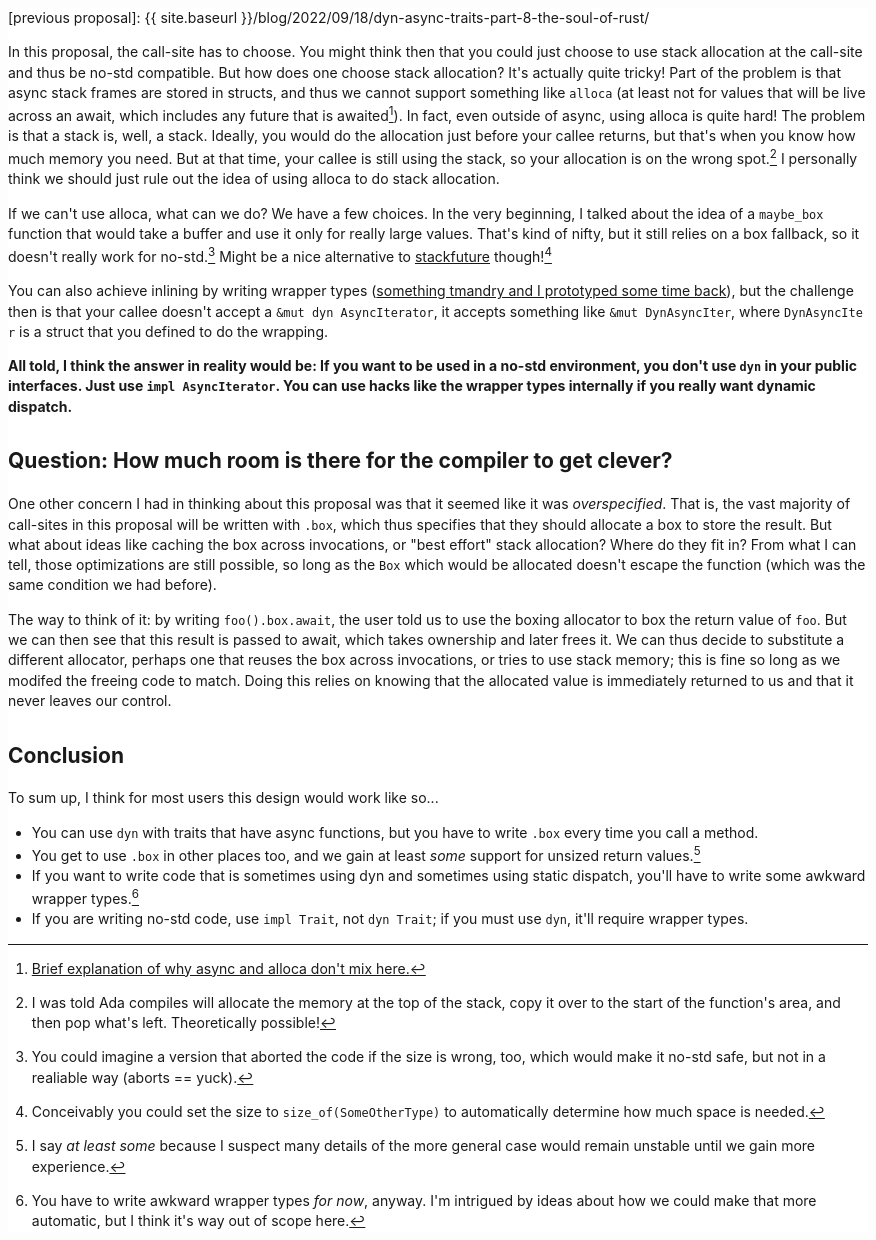 [previous proposal]: {{ site.baseurl }}/blog/2022/09/18/dyn-async-traits-part-8-the-soul-of-rust/

In this proposal, the call-site has to choose. You might think then that you could just choose to use stack allocation at the call-site and thus be no-std compatible. But how does one choose stack allocation? It's actually quite tricky! Part of the problem is that async stack frames are stored in structs, and thus we cannot support something like `alloca` (at least not for values that will be live across an await, which includes any future that is awaited[^expl]). In fact, even outside of async, using alloca is quite hard! The problem is that a stack is, well, a stack. Ideally, you would do the allocation just before your callee returns, but that's when you know how much memory you need. But at that time, your callee is still using the stack, so your allocation is on the wrong spot.[^ada] I personally think we should just rule out the idea of using alloca to do stack allocation.

[^expl]: [Brief explanation of why async and alloca don't mix here.](https://internals.rust-lang.org/t/blog-series-dyn-async-in-traits-continues/17403/52?u=nikomatsakis)

[^ada]: I was told Ada compiles will allocate the memory at the top of the stack, copy it over to the start of the function's area, and then pop what's left. Theoretically possible!

If we can't use alloca, what can we do? We have a few choices. In the very beginning, I talked about the idea of a `maybe_box` function that would take a buffer and use it only for really large values. That's kind of nifty, but it still relies on a box fallback, so it doesn't really work for no-std.[^abort] Might be a nice alternative to [stackfuture](https://twitter.com/theinedibleholk/status/1557802452069388288) though![^size]

[^abort]: You could imagine a version that aborted the code if the size is wrong, too, which would make it no-std safe, but not in a realiable way (aborts == yuck).

[^size]: Conceivably you could set the size to `size_of(SomeOtherType)` to automatically determine how much space is needed.

You can also achieve inlining by writing wrapper types ([something tmandry and I prototyped some time back][proto]), but the challenge then is that your callee doesn't accept a `&mut dyn AsyncIterator`, it accepts something like `&mut DynAsyncIter`, where `DynAsyncIter` is a struct that you defined to do the wrapping.

[proto]: https://github.com/nikomatsakis/dyner/blob/8086d4a16f68a2216ddff5c03c8c5b3d94ed93a2/src/dyn_async_iter.rs#L4-L6

**All told, I think the answer in reality would be: If you want to be used in a no-std environment, you don't use `dyn` in your public interfaces. Just use `impl AsyncIterator`. You can use hacks like the wrapper types internally if you really want dynamic dispatch.**

## Question: How much room is there for the compiler to get clever?

One other concern I had in thinking about this proposal was that it seemed like it was *overspecified*. That is, the vast majority of call-sites in this proposal will be written with `.box`, which thus specifies that they should allocate a box to store the result. But what about ideas like caching the box across invocations, or "best effort" stack allocation? Where do they fit in? From what I can tell, those optimizations are still possible, so long as the `Box` which would be allocated doesn't escape the function (which was the same condition we had before). 

The way to think of it: by writing `foo().box.await`, the user told us to use the boxing allocator to box the return value of `foo`. But we can then see that this result is passed to await, which takes ownership and later frees it. We can thus decide to substitute a different allocator, perhaps one that reuses the box across invocations, or tries to use stack memory; this is fine so long as we modifed the freeing code to match. Doing this relies on knowing that the allocated value is immediately returned to us and that it never leaves our control.

## Conclusion

To sum up, I think for most users this design would work like so...

* You can use `dyn` with traits that have async functions, but you have to write `.box` every time you call a method.
* You get to use `.box` in other places too, and we gain at least *some* support for unsized return values.[^limit]
* If you want to write code that is sometimes using dyn and sometimes using static dispatch, you'll have to write some awkward wrapper types.[^fornow]
* If you are writing no-std code, use `impl Trait`, not `dyn Trait`; if you must use `dyn`, it'll require wrapper types.


[postfix macros]: https://github.com/rust-lang/rfcs/pull/2442
[^alloca]: I can hear you now: "but what about alloca!" I'll get there.
[Olivier Faure]: https://github.com/PoignardAzur
[RFC 2884]: https://github.com/rust-lang/rfcs/pull/2884
[^prefix-box]: The `box foo` operator supported by the compiler has no current path to stabilization. There were earlier plans (see [RFC 809](https://github.com/rust-lang/rfcs/pull/809) and [RFC 1228](https://rust-lang.github.io/rfcs/1228-placement-left-arrow.html)), but we ultimately abandoned those efforts. Part of the problem, in fact, was that the precedence of `box foo` made for bad ergonomics: `foo.box` works much better.
[^pin]: If you try to await a `Box<dyn Future>` today, you [get an error that it needs to be pinned](https://play.rust-lang.org/?version=stable&mode=debug&edition=2021&gist=b981b7eafee70cc39f70176f6b135023). I think we can solve that by implementing `IntoFuture` for `Box<dyn Future>` and having that convert it to `Pin<Box<dyn Future>>`.
[RFC 255]: https://rust-lang.github.io/rfcs/0255-object-safety.html
[^MIR]: Internally in the compiler, this would require modifying the definition of MIR to make "dyn dispatch" more first-class.
[^almost]: Or almost always? I may be overlooking some edge cases.
[^rpitit]: Don't know what RPITIT stands for?! "Return position impl trait in traits!" Get with the program!
[^boxing]: This is basically what the "magical" `Boxing::new` would have done for you in the older proposal.
[^limit]: I say *at least some* because I suspect many details of the more general case would remain unstable until we gain more experience.
[^fornow]: You have to write awkward wrapper types *for now*, anyway. I'm intrigued by ideas about how we could make that more automatic, but I think it's way out of scope here.
